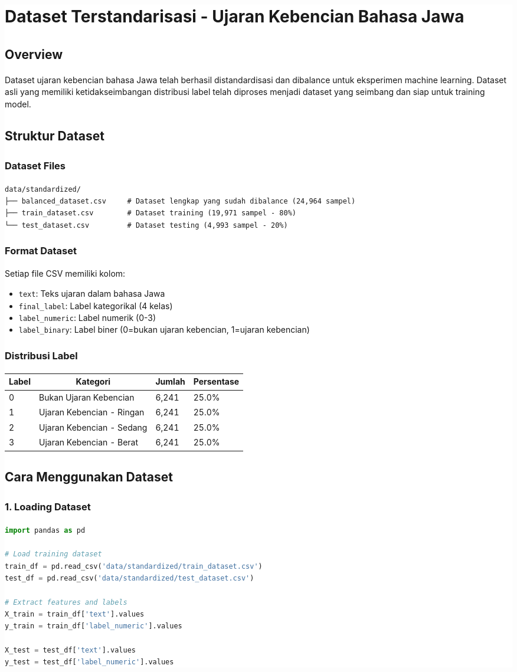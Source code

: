 # Dataset Terstandarisasi - Ujaran Kebencian Bahasa Jawa

## Overview

Dataset ujaran kebencian bahasa Jawa telah berhasil distandardisasi dan dibalance untuk eksperimen machine learning. Dataset asli yang memiliki ketidakseimbangan distribusi label telah diproses menjadi dataset yang seimbang dan siap untuk training model.

## Struktur Dataset

### Dataset Files
```
data/standardized/
├── balanced_dataset.csv     # Dataset lengkap yang sudah dibalance (24,964 sampel)
├── train_dataset.csv        # Dataset training (19,971 sampel - 80%)
└── test_dataset.csv         # Dataset testing (4,993 sampel - 20%)
```

### Format Dataset
Setiap file CSV memiliki kolom:
- `text`: Teks ujaran dalam bahasa Jawa
- `final_label`: Label kategorikal (4 kelas)
- `label_numeric`: Label numerik (0-3)
- `label_binary`: Label biner (0=bukan ujaran kebencian, 1=ujaran kebencian)

### Distribusi Label

| Label | Kategori | Jumlah | Persentase |
|-------|----------|--------|------------|
| 0 | Bukan Ujaran Kebencian | 6,241 | 25.0% |
| 1 | Ujaran Kebencian - Ringan | 6,241 | 25.0% |
| 2 | Ujaran Kebencian - Sedang | 6,241 | 25.0% |
| 3 | Ujaran Kebencian - Berat | 6,241 | 25.0% |

## Cara Menggunakan Dataset

### 1. Loading Dataset

```python
import pandas as pd

# Load training dataset
train_df = pd.read_csv('data/standardized/train_dataset.csv')
test_df = pd.read_csv('data/standardized/test_dataset.csv')

# Extract features and labels
X_train = train_df['text'].values
y_train = train_df['label_numeric'].values

X_test = test_df['text'].values
y_test = test_df['label_numeric'].values
```
